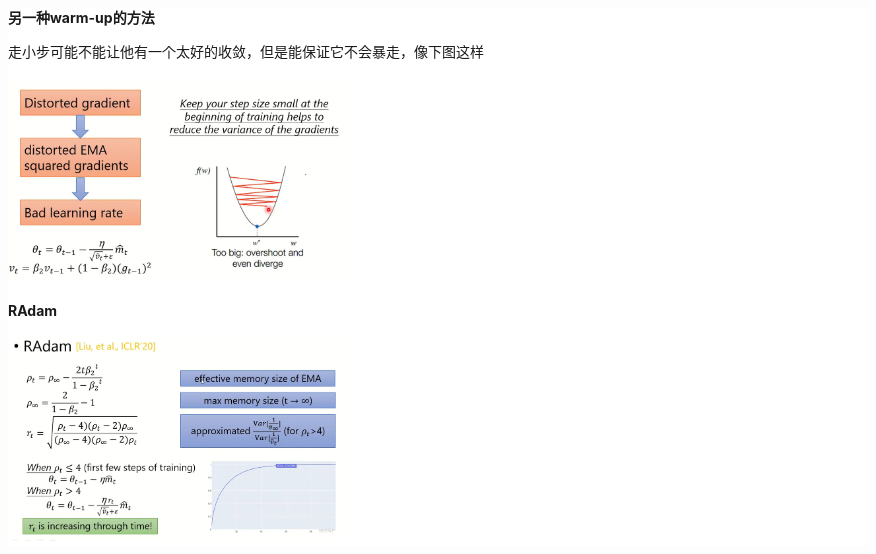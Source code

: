 **另一种warm-up的方法**

走小步可能不能让他有一个太好的收敛，但是能保证它不会暴走，像下图这样

<img src="李宏毅机器学习笔记.assets/image-20211111134113242.png" alt="image-20211111134113242" style="zoom:33%;" />

**RAdam**

<img src="李宏毅机器学习笔记.assets/image-20211111134246169.png" alt="image-20211111134246169" style="zoom:33%;" />
